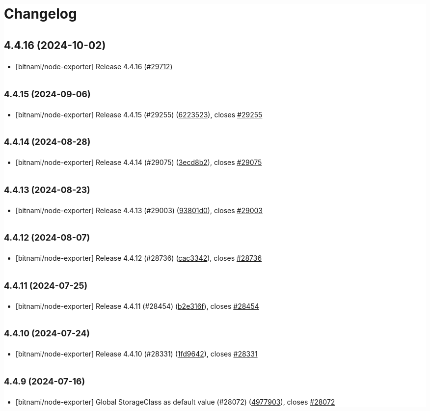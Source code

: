 # Changelog

## 4.4.16 (2024-10-02)

* [bitnami/node-exporter] Release 4.4.16 ([#29712](https://github.com/bitnami/charts/pull/29712))

## <small>4.4.15 (2024-09-06)</small>

* [bitnami/node-exporter] Release 4.4.15 (#29255) ([6223523](https://github.com/bitnami/charts/commit/62235233ff4b93efa89a730fbe8f4653d0421ad3)), closes [#29255](https://github.com/bitnami/charts/issues/29255)

## <small>4.4.14 (2024-08-28)</small>

* [bitnami/node-exporter] Release 4.4.14 (#29075) ([3ecd8b2](https://github.com/bitnami/charts/commit/3ecd8b22af5ed0550e794fd4b0e557516f48a49d)), closes [#29075](https://github.com/bitnami/charts/issues/29075)

## <small>4.4.13 (2024-08-23)</small>

* [bitnami/node-exporter] Release 4.4.13 (#29003) ([93801d0](https://github.com/bitnami/charts/commit/93801d0d347db778d1f494520b7bb4058a0220c2)), closes [#29003](https://github.com/bitnami/charts/issues/29003)

## <small>4.4.12 (2024-08-07)</small>

* [bitnami/node-exporter] Release 4.4.12 (#28736) ([cac3342](https://github.com/bitnami/charts/commit/cac33425ef531bc78dd21cb13ccfbb1a315059f7)), closes [#28736](https://github.com/bitnami/charts/issues/28736)

## <small>4.4.11 (2024-07-25)</small>

* [bitnami/node-exporter] Release 4.4.11 (#28454) ([b2e316f](https://github.com/bitnami/charts/commit/b2e316f2b53897ecc0ed52ccf28b64a72e046260)), closes [#28454](https://github.com/bitnami/charts/issues/28454)

## <small>4.4.10 (2024-07-24)</small>

* [bitnami/node-exporter] Release 4.4.10 (#28331) ([1fd9642](https://github.com/bitnami/charts/commit/1fd96423650c9bfc1f5ee1501473f3aa344c2f37)), closes [#28331](https://github.com/bitnami/charts/issues/28331)

## <small>4.4.9 (2024-07-16)</small>

* [bitnami/node-exporter] Global StorageClass as default value (#28072) ([4977903](https://github.com/bitnami/charts/commit/49779038f6c5f8c0a6ba24c3cfeaf29285418455)), closes [#28072](https://github.com/bitnami/charts/issues/28072)
